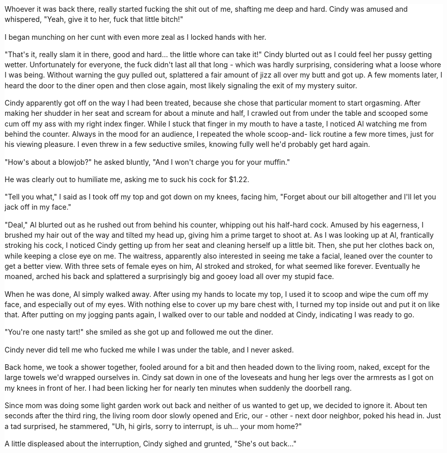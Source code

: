  Whoever it was back there, really started fucking the shit out of me, shafting me deep and hard. Cindy was amused and whispered, "Yeah, give it to her, fuck that little bitch!" 

 I began munching on her cunt with even more zeal as I locked hands with her. 

 "That's it, really slam it in there, good and hard... the little whore can take it!" Cindy blurted out as I could feel her pussy getting wetter. Unfortunately for everyone, the fuck didn't last all that long - which was hardly surprising, considering what a loose whore I was being. Without warning the guy pulled out, splattered a fair amount of jizz all over my butt and got up. A few moments later, I heard the door to the diner open and then close again, most likely signaling the exit of my mystery suitor. 

 Cindy apparently got off on the way I had been treated, because she chose that particular moment to start orgasming. After making her shudder in her seat and scream for about a minute and half, I crawled out from under the table and scooped some cum off my ass with my right index finger. While I stuck that finger in my mouth to have a taste, I noticed Al watching me from behind the counter. Always in the mood for an audience, I repeated the whole scoop-and- lick routine a few more times, just for his viewing pleasure. I even threw in a few seductive smiles, knowing fully well he'd probably get hard again. 

 "How's about a blowjob?" he asked bluntly, "And I won't charge you for your muffin." 

 He was clearly out to humiliate me, asking me to suck his cock for $1.22. 

 "Tell you what," I said as I took off my top and got down on my knees, facing him, "Forget about our bill altogether and I'll let you jack off in my face." 

 "Deal," Al blurted out as he rushed out from behind his counter, whipping out his half-hard cock. Amused by his eagerness, I brushed my hair out of the way and tilted my head up, giving him a prime target to shoot at. As I was looking up at Al, frantically stroking his cock, I noticed Cindy getting up from her seat and cleaning herself up a little bit. Then, she put her clothes back on, while keeping a close eye on me. The waitress, apparently also interested in seeing me take a facial, leaned over the counter to get a better view. With three sets of female eyes on him, Al stroked and stroked, for what seemed like forever. Eventually he moaned, arched his back and splattered a surprisingly big and gooey load all over my stupid face. 

 When he was done, Al simply walked away. After using my hands to locate my top, I used it to scoop and wipe the cum off my face, and especially out of my eyes. With nothing else to cover up my bare chest with, I turned my top inside out and put it on like that. After putting on my jogging pants again, I walked over to our table and nodded at Cindy, indicating I was ready to go. 

 "You're one nasty tart!" she smiled as she got up and followed me out the diner. 

 Cindy never did tell me who fucked me while I was under the table, and I never asked. 

 Back home, we took a shower together, fooled around for a bit and then headed down to the living room, naked, except for the large towels we'd wrapped ourselves in. Cindy sat down in one of the loveseats and hung her legs over the armrests as I got on my knees in front of her. I had been licking her for nearly ten minutes when suddenly the doorbell rang. 

 Since mom was doing some light garden work out back and neither of us wanted to get up, we decided to ignore it. About ten seconds after the third ring, the living room door slowly opened and Eric, our - other - next door neighbor, poked his head in. Just a tad surprised, he stammered, "Uh, hi girls, sorry to interrupt, is uh... your mom home?" 

 A little displeased about the interruption, Cindy sighed and grunted, "She's out back..." 
